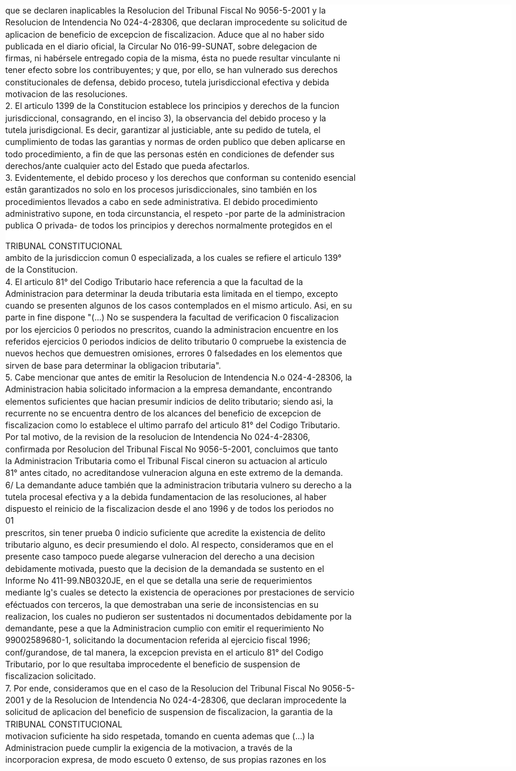 que se declaren inaplicables la Resolucion del Tribunal Fiscal No 9056-5-2001 y la  
Resolucion de Intendencia No 024-4-28306, que declaran improcedente su solicitud de  
aplicacion de beneficio de excepcion de fiscalizacion. Aduce que al no haber sido  
publicada en el diario oficial, la Circular No 016-99-SUNAT, sobre delegacion de  
firmas, ni habérsele entregado copia de la misma, ésta no puede resultar vinculante ni  
tener efecto sobre los contribuyentes; y que, por ello, se han vulnerado sus derechos  
constitucionales de defensa, debido proceso, tutela jurisdiccional efectiva y debida  
motivacion de las resoluciones.  
2. El articulo 1399 de la Constitucion establece los principios y derechos de la funcion  
jurisdiccional, consagrando, en el inciso 3), la observancia del debido proceso y la  
tutela jurisdigcional. Es decir, garantizar al justiciable, ante su pedido de tutela, el  
cumplimiento de todas las garantias y normas de orden publico que deben aplicarse en  
todo procedimiento, a fin de que las personas estén en condiciones de defender sus  
derechos/ante cualquier acto del Estado que pueda afectarlos.  
3. Evidentemente, el debido proceso y los derechos que conforman su contenido esencial  
estân garantizados no solo en los procesos jurisdiccionales, sino también en los  
procedimientos llevados a cabo en sede administrativa. El debido procedimiento  
administrativo supone, en toda circunstancia, el respeto -por parte de la administracion  
publica O privada- de todos los principios y derechos normalmente protegidos en el  
  
TRIBUNAL CONSTITUCIONAL  
ambito de la jurisdiccion comun 0 especializada, a los cuales se refiere el articulo 139°  
de la Constitucion.  
4. El articulo 81° del Codigo Tributario hace referencia a que la facultad de la  
Administracion para determinar la deuda tributaria esta limitada en el tiempo, excepto  
cuando se presenten algunos de los casos contemplados en el mismo articulo. Asi, en su  
parte in fine dispone "(...) No se suspendera la facultad de verificacion 0 fiscalizacion  
por los ejercicios 0 periodos no prescritos, cuando la administracion encuentre en los  
referidos ejercicios 0 periodos indicios de delito tributario 0 compruebe la existencia de  
nuevos hechos que demuestren omisiones, errores 0 falsedades en los elementos que  
sirven de base para determinar la obligacion tributaria".  
5. Cabe mencionar que antes de emitir la Resolucion de Intendencia N.o 024-4-28306, la  
Administracion habia solicitado informacion a la empresa demandante, encontrando  
elementos suficientes que hacian presumir indicios de delito tributario; siendo asi, la  
recurrente no se encuentra dentro de los alcances del beneficio de excepcion de  
fiscalizacion como lo establece el ultimo parrafo del articulo 81° del Codigo Tributario.  
Por tal motivo, de la revision de la resolucion de Intendencia No 024-4-28306,  
confirmada por Resolucion del Tribunal Fiscal No 9056-5-2001, concluimos que tanto  
la Administracion Tributaria como el Tribunal Fiscal cineron su actuacion al articulo  
81° antes citado, no acreditandose vulneracion alguna en este extremo de la demanda.  
6/ La demandante aduce también que la administracion tributaria vulnero su derecho a la  
tutela procesal efectiva y a la debida fundamentacion de las resoluciones, al haber  
dispuesto el reinicio de la fiscalizacion desde el ano 1996 y de todos los periodos no  
01  
prescritos, sin tener prueba 0 indicio suficiente que acredite la existencia de delito  
tributario alguno, es decir presumiendo el dolo. Al respecto, consideramos que en el  
presente caso tampoco puede alegarse vulneracion del derecho a una decision  
debidamente motivada, puesto que la decision de la demandada se sustento en el  
Informe No 411-99.NB0320JE, en el que se detalla una serie de requerimientos  
mediante lg's cuales se detecto la existencia de operaciones por prestaciones de servicio  
eféctuados con terceros, la que demostraban una serie de inconsistencias en su  
realizacion, los cuales no pudieron ser sustentados ni documentados debidamente por la  
demandante, pese a que la Administracion cumplio con emitir el requerimiento No  
99002589680-1, solicitando la documentacion referida al ejercicio fiscal 1996;  
conf/gurandose, de tal manera, la excepcion prevista en el articulo 81° del Codigo  
Tributario, por lo que resultaba improcedente el beneficio de suspension de  
fiscalizacion solicitado.  
7. Por ende, consideramos que en el caso de la Resolucion del Tribunal Fiscal No 9056-5-  
2001 y de la Resolucion de Intendencia No 024-4-28306, que declaran improcedente la  
solicitud de aplicacion del beneficio de suspension de fiscalizacion, la garantia de la  
TRIBUNAL CONSTITUCIONAL  
motivacion suficiente ha sido respetada, tomando en cuenta ademas que (...) la  
Administracion puede cumplir la exigencia de la motivacion, a través de la  
incorporacion expresa, de modo escueto 0 extenso, de sus propias razones en los  